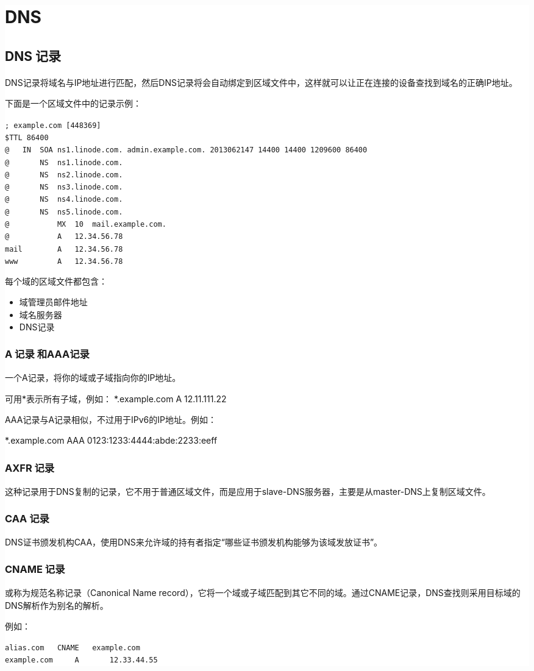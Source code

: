 # DNS

## DNS 记录
DNS记录将域名与IP地址进行匹配，然后DNS记录将会自动绑定到区域文件中，这样就可以让正在连接的设备查找到域名的正确IP地址。

下面是一个区域文件中的记录示例：
```dns
; example.com [448369]
$TTL 86400
@   IN  SOA ns1.linode.com. admin.example.com. 2013062147 14400 14400 1209600 86400
@       NS  ns1.linode.com.
@       NS  ns2.linode.com.
@       NS  ns3.linode.com.
@       NS  ns4.linode.com.
@       NS  ns5.linode.com.
@           MX  10  mail.example.com.
@           A   12.34.56.78
mail        A   12.34.56.78
www         A   12.34.56.78
```

每个域的区域文件都包含：
- 域管理员邮件地址
- 域名服务器
- DNS记录

### A 记录 和AAA记录

一个A记录，将你的域或子域指向你的IP地址。

可用*表示所有子域，例如：
*.example.com   A   12.11.111.22

AAA记录与A记录相似，不过用于IPv6的IP地址。例如：

*.example.com   AAA  0123:1233:4444:abde:2233:eeff

### AXFR 记录
这种记录用于DNS复制的记录，它不用于普通区域文件，而是应用于slave-DNS服务器，主要是从master-DNS上复制区域文件。

### CAA 记录
DNS证书颁发机构CAA，使用DNS来允许域的持有者指定“哪些证书颁发机构能够为该域发放证书”。

### CNAME 记录
或称为规范名称记录（Canonical Name record），它将一个域或子域匹配到其它不同的域。通过CNAME记录，DNS查找则采用目标域的DNS解析作为别名的解析。

例如：
```
alias.com   CNAME   example.com
example.com     A       12.33.44.55
```

